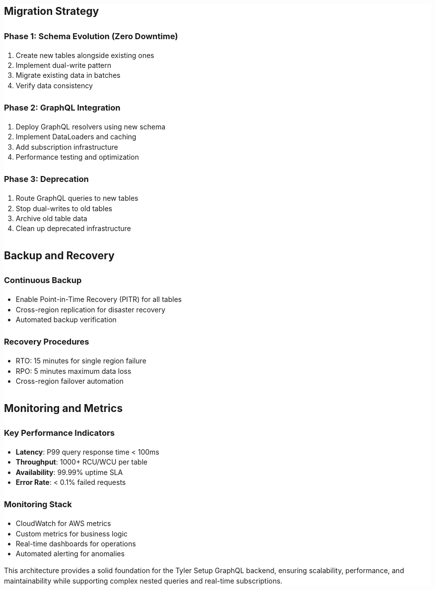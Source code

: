 ## Migration Strategy

### Phase 1: Schema Evolution (Zero Downtime)
1. Create new tables alongside existing ones
2. Implement dual-write pattern
3. Migrate existing data in batches
4. Verify data consistency

### Phase 2: GraphQL Integration
1. Deploy GraphQL resolvers using new schema
2. Implement DataLoaders and caching
3. Add subscription infrastructure
4. Performance testing and optimization

### Phase 3: Deprecation
1. Route GraphQL queries to new tables
2. Stop dual-writes to old tables
3. Archive old table data
4. Clean up deprecated infrastructure

## Backup and Recovery

### Continuous Backup
- Enable Point-in-Time Recovery (PITR) for all tables
- Cross-region replication for disaster recovery
- Automated backup verification

### Recovery Procedures
- RTO: 15 minutes for single region failure
- RPO: 5 minutes maximum data loss
- Cross-region failover automation

## Monitoring and Metrics

### Key Performance Indicators
- **Latency**: P99 query response time < 100ms
- **Throughput**: 1000+ RCU/WCU per table
- **Availability**: 99.99% uptime SLA
- **Error Rate**: < 0.1% failed requests

### Monitoring Stack
- CloudWatch for AWS metrics
- Custom metrics for business logic
- Real-time dashboards for operations
- Automated alerting for anomalies

This architecture provides a solid foundation for the Tyler Setup GraphQL backend, ensuring scalability, performance, and maintainability while supporting complex nested queries and real-time subscriptions.
